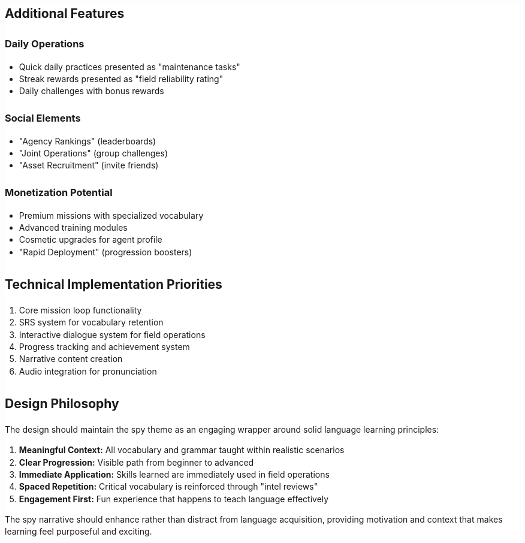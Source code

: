 ## Additional Features

### Daily Operations

- Quick daily practices presented as "maintenance tasks"
- Streak rewards presented as "field reliability rating"
- Daily challenges with bonus rewards

### Social Elements

- "Agency Rankings" (leaderboards)
- "Joint Operations" (group challenges)
- "Asset Recruitment" (invite friends)

### Monetization Potential

- Premium missions with specialized vocabulary
- Advanced training modules
- Cosmetic upgrades for agent profile
- "Rapid Deployment" (progression boosters)

## Technical Implementation Priorities

1. Core mission loop functionality
2. SRS system for vocabulary retention
3. Interactive dialogue system for field operations
4. Progress tracking and achievement system
5. Narrative content creation
6. Audio integration for pronunciation

## Design Philosophy

The design should maintain the spy theme as an engaging wrapper around solid language learning principles:

1. **Meaningful Context:** All vocabulary and grammar taught within realistic scenarios
2. **Clear Progression:** Visible path from beginner to advanced
3. **Immediate Application:** Skills learned are immediately used in field operations
4. **Spaced Repetition:** Critical vocabulary is reinforced through "intel reviews"
5. **Engagement First:** Fun experience that happens to teach language effectively

The spy narrative should enhance rather than distract from language acquisition, providing motivation and context that makes learning feel purposeful and exciting. 